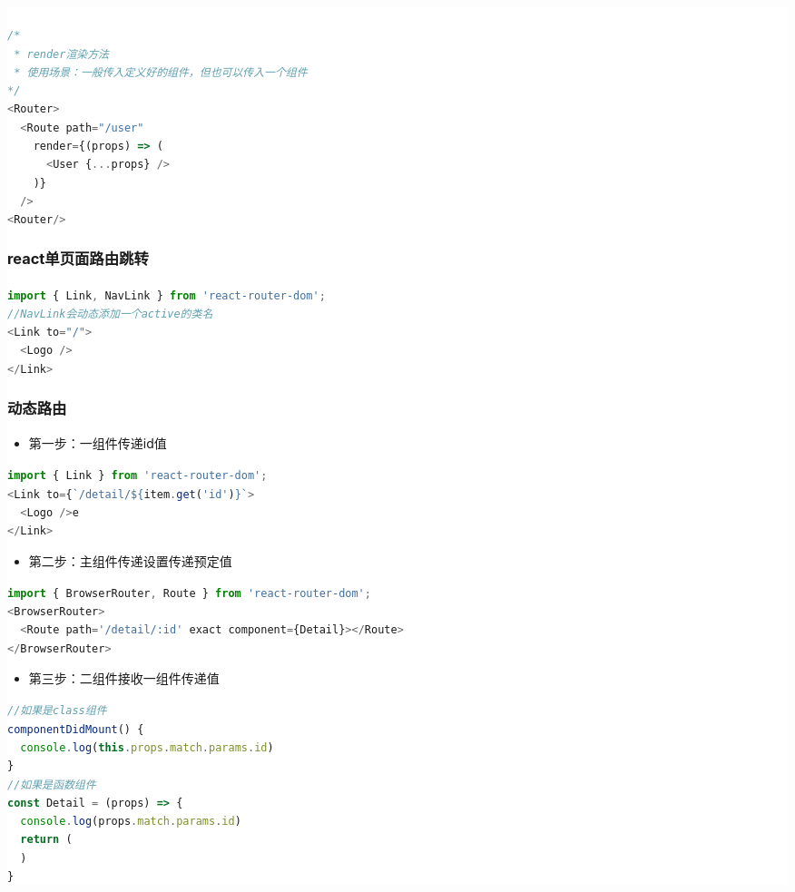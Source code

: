```javascript

/*
 * render渲染方法
 * 使用场景：一般传入定义好的组件，但也可以传入一个组件
*/
<Router>
  <Route path="/user" 
    render={(props) => (
      <User {...props} />
    )}
  />
<Router/>
```


### react单页面路由跳转
```javascript
import { Link, NavLink } from 'react-router-dom';
//NavLink会动态添加一个active的类名
<Link to="/">
  <Logo />
</Link>
```

### 动态路由
* 第一步：一组件传递id值

```javascript
import { Link } from 'react-router-dom';
<Link to={`/detail/${item.get('id')}`>
  <Logo />e
</Link>
```

* 第二步：主组件传递设置传递预定值

```javascript
import { BrowserRouter, Route } from 'react-router-dom';
<BrowserRouter>
  <Route path='/detail/:id' exact component={Detail}></Route>
</BrowserRouter>
```

* 第三步：二组件接收一组件传递值

```javascript
//如果是class组件
componentDidMount() {
  console.log(this.props.match.params.id)
}
//如果是函数组件
const Detail = (props) => {
  console.log(props.match.params.id)
  return (
  )
}
```
